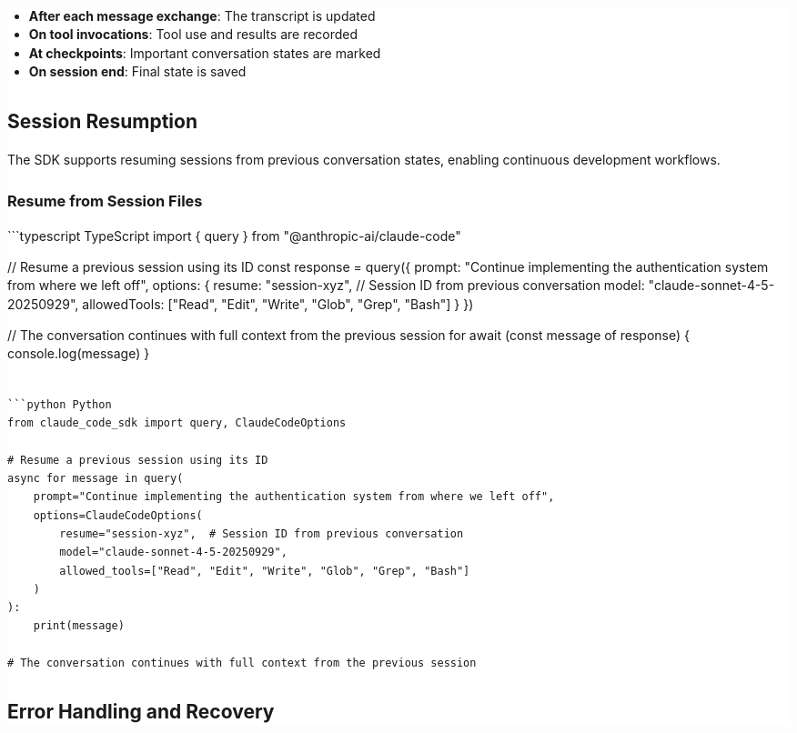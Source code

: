 - **After each message exchange**: The transcript is updated
- **On tool invocations**: Tool use and results are recorded
- **At checkpoints**: Important conversation states are marked
- **On session end**: Final state is saved

## Session Resumption

The SDK supports resuming sessions from previous conversation states, enabling continuous development workflows.

### Resume from Session Files

<CodeGroup>
  ```typescript TypeScript
  import { query } from "@anthropic-ai/claude-code"

// Resume a previous session using its ID
const response = query({
prompt: "Continue implementing the authentication system from where we left off",
options: {
resume: "session-xyz", // Session ID from previous conversation
model: "claude-sonnet-4-5-20250929",
allowedTools: ["Read", "Edit", "Write", "Glob", "Grep", "Bash"]
}
})

// The conversation continues with full context from the previous session
for await (const message of response) {
console.log(message)
}

````

```python Python
from claude_code_sdk import query, ClaudeCodeOptions

# Resume a previous session using its ID
async for message in query(
    prompt="Continue implementing the authentication system from where we left off",
    options=ClaudeCodeOptions(
        resume="session-xyz",  # Session ID from previous conversation
        model="claude-sonnet-4-5-20250929",
        allowed_tools=["Read", "Edit", "Write", "Glob", "Grep", "Bash"]
    )
):
    print(message)

# The conversation continues with full context from the previous session
````

</CodeGroup>

## Error Handling and Recovery
